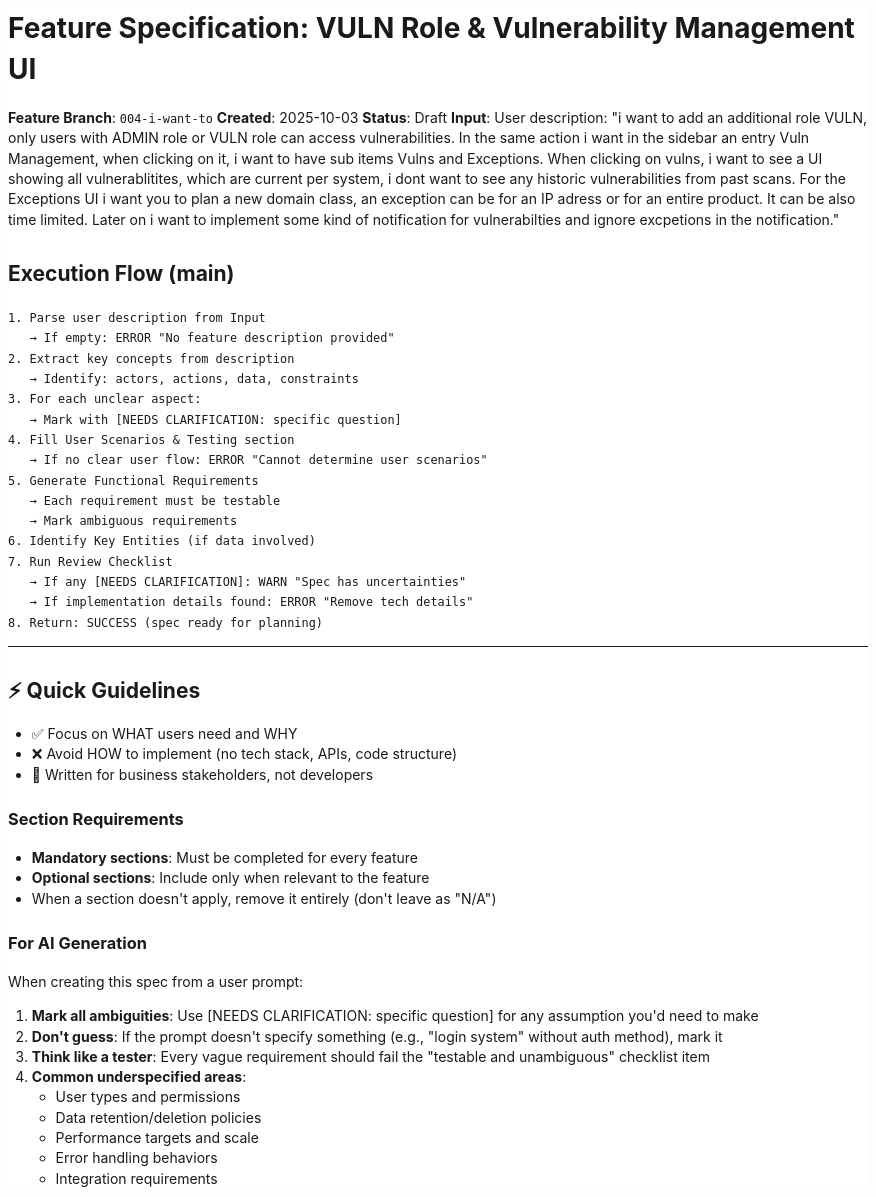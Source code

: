 # Feature Specification: VULN Role & Vulnerability Management UI

**Feature Branch**: `004-i-want-to`
**Created**: 2025-10-03
**Status**: Draft
**Input**: User description: "i want to add an additional role VULN, only users with ADMIN role or VULN role can access vulnerabilities. In the same action i want in the sidebar an entry Vuln Management, when clicking on it, i want to have sub items Vulns and Exceptions. When clicking on vulns, i want to see a UI showing all vulnerablitites, which are current per system, i dont want to see any historic vulnerabilities from past scans. For the Exceptions UI i want you to plan a new domain class, an exception can be for an IP adress or for an entire product. It can be also time limited. Later on i want to implement some kind of notification for vulnerabilties and ignore excpetions in the notification."

## Execution Flow (main)
```
1. Parse user description from Input
   → If empty: ERROR "No feature description provided"
2. Extract key concepts from description
   → Identify: actors, actions, data, constraints
3. For each unclear aspect:
   → Mark with [NEEDS CLARIFICATION: specific question]
4. Fill User Scenarios & Testing section
   → If no clear user flow: ERROR "Cannot determine user scenarios"
5. Generate Functional Requirements
   → Each requirement must be testable
   → Mark ambiguous requirements
6. Identify Key Entities (if data involved)
7. Run Review Checklist
   → If any [NEEDS CLARIFICATION]: WARN "Spec has uncertainties"
   → If implementation details found: ERROR "Remove tech details"
8. Return: SUCCESS (spec ready for planning)
```

---

## ⚡ Quick Guidelines
- ✅ Focus on WHAT users need and WHY
- ❌ Avoid HOW to implement (no tech stack, APIs, code structure)
- 👥 Written for business stakeholders, not developers

### Section Requirements
- **Mandatory sections**: Must be completed for every feature
- **Optional sections**: Include only when relevant to the feature
- When a section doesn't apply, remove it entirely (don't leave as "N/A")

### For AI Generation
When creating this spec from a user prompt:
1. **Mark all ambiguities**: Use [NEEDS CLARIFICATION: specific question] for any assumption you'd need to make
2. **Don't guess**: If the prompt doesn't specify something (e.g., "login system" without auth method), mark it
3. **Think like a tester**: Every vague requirement should fail the "testable and unambiguous" checklist item
4. **Common underspecified areas**:
   - User types and permissions
   - Data retention/deletion policies
   - Performance targets and scale
   - Error handling behaviors
   - Integration requirements